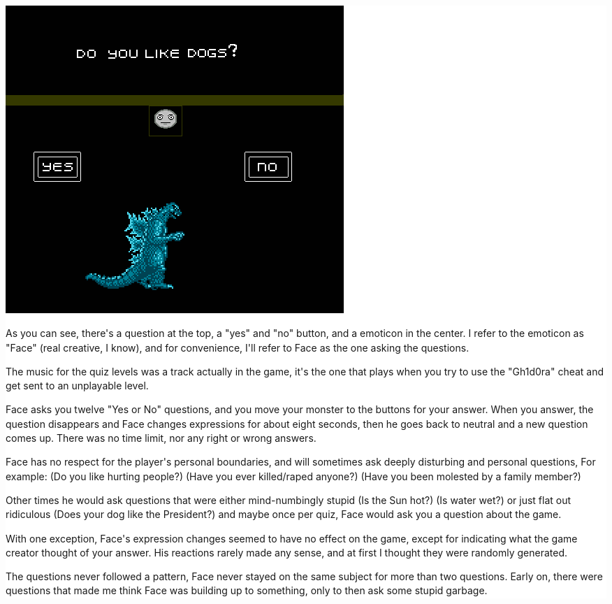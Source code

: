 ![Quiz level asking the player: "Do you like dogs?"](like-dogs.png)

As you can see, there's a question at the top, a "yes" and "no" button, and a
emoticon in the center. I refer to the emoticon as "Face" (real creative, I know),
and for convenience, I'll refer to Face as the one asking the questions.

The music for the quiz levels was a track actually in the game, it's the one
that plays when you try to use the "Gh1d0ra" cheat and get sent to an unplayable
level.

Face asks you twelve "Yes or No" questions, and you move your monster to the
buttons for your answer. When you answer, the question disappears and Face
changes expressions for about eight seconds, then he goes back to neutral
and a new question comes up. There was no time limit, nor any right or
wrong answers.

Face has no respect for the player's personal boundaries, and will sometimes
ask deeply disturbing and personal questions, For example: (Do you like hurting
people?) (Have you ever killed/raped anyone?) (Have you been molested by a family
member?)

Other times he would ask questions that were either mind-numbingly stupid (Is
the Sun hot?) (Is water wet?) or just flat out ridiculous (Does your dog like the
President?) and maybe once per quiz, Face would ask you a question about the game.

With one exception, Face's expression changes seemed to have no effect on the game,
except for indicating what the game creator thought of your answer. His reactions
rarely made any sense, and at first I thought they were randomly generated.

The questions never followed a pattern, Face never stayed on the same subject for
more than two questions. Early on, there were questions that made me think Face
was building up to something, only to then ask some stupid garbage.
